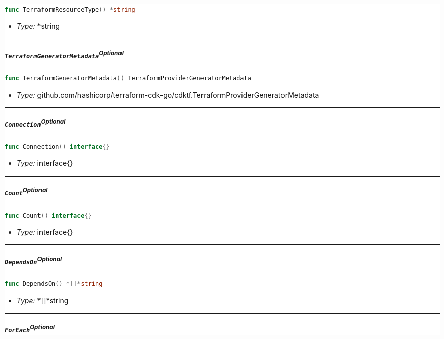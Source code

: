 ```go
func TerraformResourceType() *string
```

- *Type:* *string

---

##### `TerraformGeneratorMetadata`<sup>Optional</sup> <a name="TerraformGeneratorMetadata" id="@cdktf/provider-boundary.storageBucket.StorageBucket.property.terraformGeneratorMetadata"></a>

```go
func TerraformGeneratorMetadata() TerraformProviderGeneratorMetadata
```

- *Type:* github.com/hashicorp/terraform-cdk-go/cdktf.TerraformProviderGeneratorMetadata

---

##### `Connection`<sup>Optional</sup> <a name="Connection" id="@cdktf/provider-boundary.storageBucket.StorageBucket.property.connection"></a>

```go
func Connection() interface{}
```

- *Type:* interface{}

---

##### `Count`<sup>Optional</sup> <a name="Count" id="@cdktf/provider-boundary.storageBucket.StorageBucket.property.count"></a>

```go
func Count() interface{}
```

- *Type:* interface{}

---

##### `DependsOn`<sup>Optional</sup> <a name="DependsOn" id="@cdktf/provider-boundary.storageBucket.StorageBucket.property.dependsOn"></a>

```go
func DependsOn() *[]*string
```

- *Type:* *[]*string

---

##### `ForEach`<sup>Optional</sup> <a name="ForEach" id="@cdktf/provider-boundary.storageBucket.StorageBucket.property.forEach"></a>
